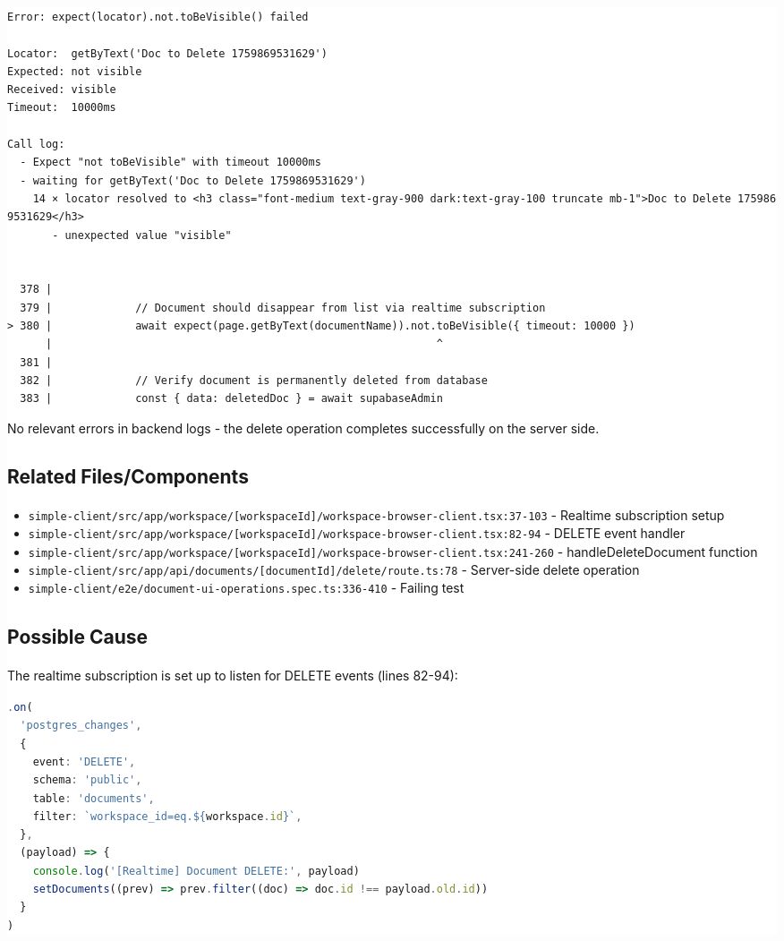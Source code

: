```
Error: expect(locator).not.toBeVisible() failed

Locator:  getByText('Doc to Delete 1759869531629')
Expected: not visible
Received: visible
Timeout:  10000ms

Call log:
  - Expect "not toBeVisible" with timeout 10000ms
  - waiting for getByText('Doc to Delete 1759869531629')
    14 × locator resolved to <h3 class="font-medium text-gray-900 dark:text-gray-100 truncate mb-1">Doc to Delete 1759869531629</h3>
       - unexpected value "visible"


  378 |
  379 | 			// Document should disappear from list via realtime subscription
> 380 | 			await expect(page.getByText(documentName)).not.toBeVisible({ timeout: 10000 })
      | 			                                               ^
  381 |
  382 | 			// Verify document is permanently deleted from database
  383 | 			const { data: deletedDoc } = await supabaseAdmin
```

No relevant errors in backend logs - the delete operation completes successfully on the server side.

## Related Files/Components

- `simple-client/src/app/workspace/[workspaceId]/workspace-browser-client.tsx:37-103` - Realtime subscription setup
- `simple-client/src/app/workspace/[workspaceId]/workspace-browser-client.tsx:82-94` - DELETE event handler
- `simple-client/src/app/workspace/[workspaceId]/workspace-browser-client.tsx:241-260` - handleDeleteDocument function
- `simple-client/src/app/api/documents/[documentId]/delete/route.ts:78` - Server-side delete operation
- `simple-client/e2e/document-ui-operations.spec.ts:336-410` - Failing test

## Possible Cause

The realtime subscription is set up to listen for DELETE events (lines 82-94):

```typescript
.on(
  'postgres_changes',
  {
    event: 'DELETE',
    schema: 'public',
    table: 'documents',
    filter: `workspace_id=eq.${workspace.id}`,
  },
  (payload) => {
    console.log('[Realtime] Document DELETE:', payload)
    setDocuments((prev) => prev.filter((doc) => doc.id !== payload.old.id))
  }
)
```
